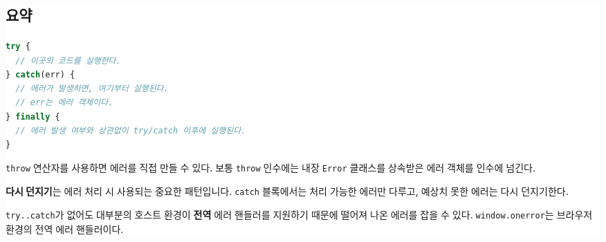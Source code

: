 ## 요약
```js
try {
  // 이곳의 코드를 실행한다.
} catch(err) {
  // 에러가 발생하면, 여기부터 실행된다.
  // err는 에러 객체이다.
} finally {
  // 에러 발생 여부와 상관없이 try/catch 이후에 실행된다.
}
```
`throw` 연산자를 사용하면 에러를 직접 만들 수 있다. 보통 `throw` 인수에는 내장 `Error` 클래스를 상속받은 에러 객체를 인수에 넘긴다.

**다시 던지기**는 에러 처리 시 사용되는 중요한 패턴입니다. `catch` 블록에서는 처리 가능한 에러만 다루고, 예상치 못한 에러는 다시 던지기한다.

`try..catch`가 없어도 대부분의 호스트 환경이 **전역** 에러 핸들러를 지원하기 때문에 떨어져 나온 에러를 잡을 수 있다. `window.onerror`는 브라우저 환경의 전역 에러 핸들러이다.

